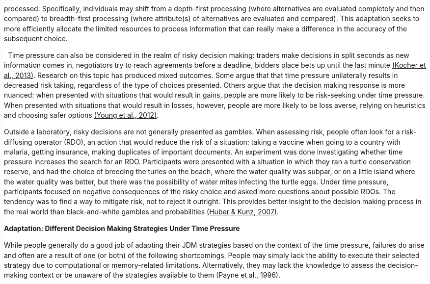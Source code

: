processed. Specifically, individuals may shift from a depth-first
processing (where alternatives are evaluated completely and then
compared) to breadth-first processing (where attribute(s) of
alternatives are evaluated and compared). This adaptation seeks to more
efficiently allocate the limited resources to process information that
can really make a difference in the accuracy of the subsequent choice.

<span class="Apple-converted-space"> <span class="Apple-tab-span">
</span></span>Time pressure can also be considered in the realm of risky
decision making: traders make decisions in split seconds as new
information comes in, negotiators try to reach agreements before a
deadline, bidders place bets up until the last minute [(Kocher et al.,
2013)](https://www.zotero.org/google-docs/?LY4Yu8). Research on this
topic has produced mixed outcomes. Some argue that that time pressure
unilaterally results in decreased risk taking, regardless of the type of
choices presented. Others argue that the decision making response is
more nuanced: when presented with situations that would result in gains,
<span class="s1">people are more likely to be risk-seeking under time
pressure. When presented with situations that would result in losses,
however, people are more likely to be loss averse, relying on heuristics
and choosing safer options [<span class="s2">(Young et al.,
2012)</span>](https://www.zotero.org/google-docs/?BMw3A4).<span
class="Apple-converted-space"> </span></span>

<span class="Apple-tab-span"> </span>Outside a laboratory, risky
decisions are not generally presented as gambles. When assessing risk,
people often look for a risk-diffusing operator (RDO), an action that
would reduce the risk of a situation: taking a vaccine when going to a
country with malaria, getting insurance, making duplicates of important
documents. An experiment was done investigating whether time pressure
increases the search for an RDO. Participants were presented with a
situation in which they ran a turtle conservation reserve, and had the
choice of breeding the turles on the beach, where the water quality was
subpar, or on a little island where the water quality was better, but
there was the possibility of water mites infecting the turtle eggs.
Under time pressure, participants focused on negative consequences of
the risky choice and asked more questions about possible RDOs. The
tendency was to find a way to mitigate risk, not to reject it outright.
This provides better insight to the decision making process in the real
world than black-and-white gambles and probabilities [(Huber & Kunz,
2007)](https://www.zotero.org/google-docs/?8JP9ew).<span
class="Apple-converted-space"> </span>

  

**Adaptation: Different Decision Making Strategies Under Time Pressure
<span class="Apple-converted-space"> </span>**

While people generally do a good job of adapting their JDM strategies
based on the context of the time pressure, failures do arise and often
are a result of one (or both) of the following shortcomings. People may
simply lack the ability to execute their selected strategy due to
computational or memory-related limitations. Alternatively, they may
lack the knowledge to assess the decision-making context or be unaware
of the strategies available to them (Payne et al., 1996).
